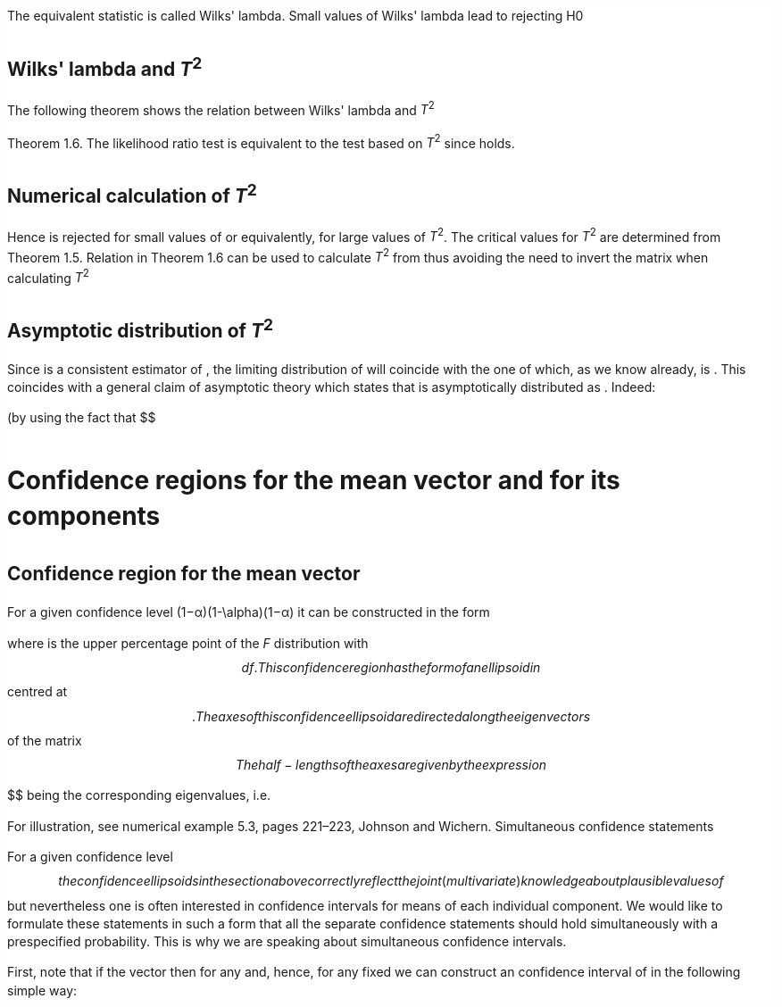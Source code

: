 The equivalent statistic  is called Wilks' lambda. Small values of Wilks' 
lambda lead to rejecting H0

## Wilks' lambda and $T^2$
The following theorem shows the relation between Wilks' lambda and $T^2$

Theorem 1.6.  The likelihood ratio test is equivalent to the test based on 
$T^2$ since  holds.

## Numerical calculation of $T^2$
Hence  is rejected for small values of  or equivalently, for large values of 
$T^2$. The critical values for $T^2$ are determined from Theorem 1.5. Relation 
in Theorem 1.6 can be used to calculate $T^2$ from thus avoiding the need to 
invert the matrix  when calculating $T^2$

## Asymptotic distribution of $T^2$
Since  is a consistent estimator of , the limiting distribution of  will 
coincide with the one of  which, as we know already, is . This coincides with 
a general claim of asymptotic theory which states that  is asymptotically 
distributed as . Indeed:

(by using the fact that $$

# Confidence regions for the mean vector and for its components
## Confidence region for the mean vector
For a given confidence level (1−α)(1-\alpha)(1−α) it can be constructed in the form 

where  is the upper  percentage point of the $F$ distribution with $$ df. This 
confidence region has the form of an ellipsoid in $$ centred 
at $$. The axes of this confidence ellipsoid are directed along the 
eigenvectors $$ of the matrix $$ The half-lengths of the axes are given by the 
expression $$

$$ being the corresponding eigenvalues, i.e. 


For illustration, see numerical example 5.3, pages 221–223, Johnson and Wichern.
Simultaneous confidence statements

For a given confidence level $$ the confidence ellipsoids in the section above 
correctly reflect the joint (multivariate) knowledge about plausible values of 
$$ but nevertheless one is often interested in confidence intervals for means 
of each individual component. We would like to formulate these statements in 
such a form that all the separate confidence statements should hold 
simultaneously with a prespecified probability. This is why we are speaking 
about simultaneous confidence intervals.

First, note that if the vector  then for any  and, hence, for any fixed 
 we can construct an  confidence interval of  in the following simple way:
